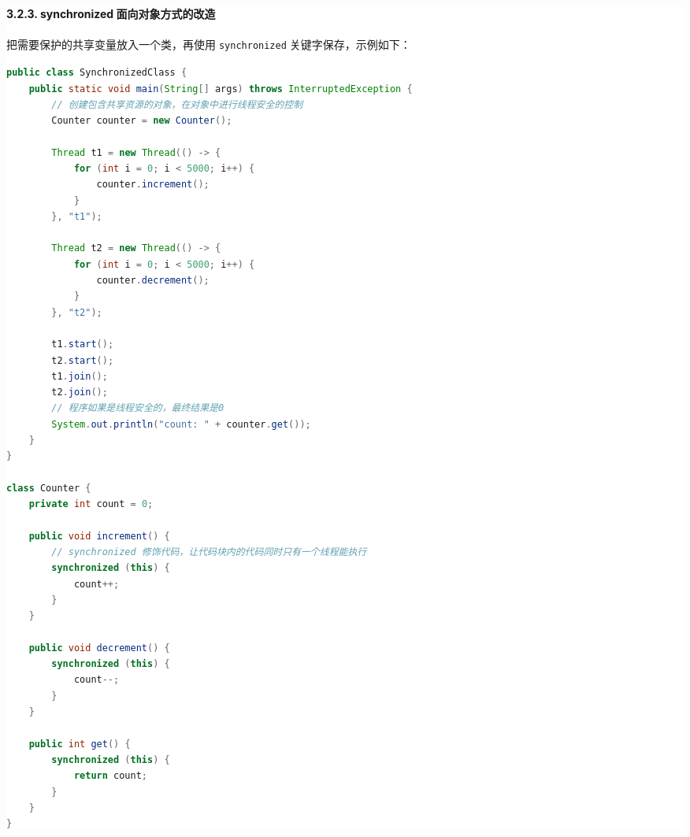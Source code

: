 #### 3.2.3. synchronized 面向对象方式的改造

把需要保护的共享变量放入一个类，再使用 `synchronized` 关键字保存，示例如下：

```java
public class SynchronizedClass {
    public static void main(String[] args) throws InterruptedException {
        // 创建包含共享资源的对象，在对象中进行线程安全的控制
        Counter counter = new Counter();

        Thread t1 = new Thread(() -> {
            for (int i = 0; i < 5000; i++) {
                counter.increment();
            }
        }, "t1");

        Thread t2 = new Thread(() -> {
            for (int i = 0; i < 5000; i++) {
                counter.decrement();
            }
        }, "t2");

        t1.start();
        t2.start();
        t1.join();
        t2.join();
        // 程序如果是线程安全的，最终结果是0
        System.out.println("count: " + counter.get());
    }
}

class Counter {
    private int count = 0;

    public void increment() {
        // synchronized 修饰代码，让代码块内的代码同时只有一个线程能执行
        synchronized (this) {
            count++;
        }
    }

    public void decrement() {
        synchronized (this) {
            count--;
        }
    }

    public int get() {
        synchronized (this) {
            return count;
        }
    }
}
```
